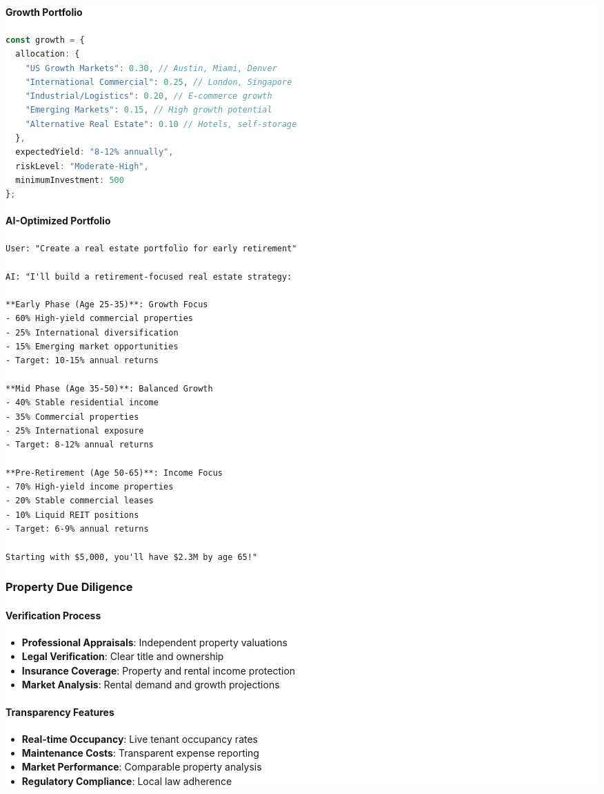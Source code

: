 #### Growth Portfolio
```typescript
const growth = {
  allocation: {
    "US Growth Markets": 0.30, // Austin, Miami, Denver
    "International Commercial": 0.25, // London, Singapore
    "Industrial/Logistics": 0.20, // E-commerce growth
    "Emerging Markets": 0.15, // High growth potential
    "Alternative Real Estate": 0.10 // Hotels, self-storage
  },
  expectedYield: "8-12% annually",
  riskLevel: "Moderate-High",
  minimumInvestment: 500
};
```

#### AI-Optimized Portfolio
```
User: "Create a real estate portfolio for early retirement"

AI: "I'll build a retirement-focused real estate strategy:

**Early Phase (Age 25-35)**: Growth Focus
- 60% High-yield commercial properties
- 25% International diversification  
- 15% Emerging market opportunities
- Target: 10-15% annual returns

**Mid Phase (Age 35-50)**: Balanced Growth
- 40% Stable residential income
- 35% Commercial properties
- 25% International exposure
- Target: 8-12% annual returns

**Pre-Retirement (Age 50-65)**: Income Focus
- 70% High-yield income properties
- 20% Stable commercial leases
- 10% Liquid REIT positions
- Target: 6-9% annual returns

Starting with $5,000, you'll have $2.3M by age 65!"
```

### Property Due Diligence

#### Verification Process
- **Professional Appraisals**: Independent property valuations
- **Legal Verification**: Clear title and ownership
- **Insurance Coverage**: Property and rental income protection
- **Market Analysis**: Rental demand and growth projections

#### Transparency Features
- **Real-time Occupancy**: Live tenant occupancy rates
- **Maintenance Costs**: Transparent expense reporting
- **Market Performance**: Comparable property analysis
- **Regulatory Compliance**: Local law adherence
